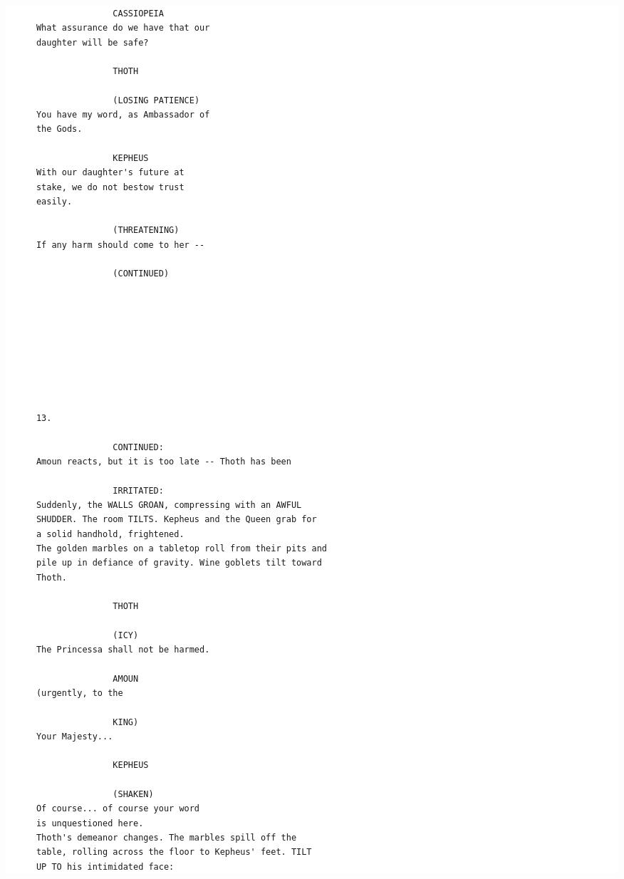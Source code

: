                          CASSIOPEIA
          What assurance do we have that our                     
          daughter will be safe?

                         THOTH                                                  

                         (LOSING PATIENCE)                                      
          You have my word, as Ambassador of
          the Gods.

                         KEPHEUS
          With our daughter's future at
          stake, we do not bestow trust
          easily.

                         (THREATENING)
          If any harm should come to her --

                         (CONTINUED)

                         

                         

                         

                         

          13.

                         CONTINUED:
          Amoun reacts, but it is too late -- Thoth has been

                         IRRITATED:
          Suddenly, the WALLS GROAN, compressing with an AWFUL
          SHUDDER. The room TILTS. Kepheus and the Queen grab for
          a solid handhold, frightened.
          The golden marbles on a tabletop roll from their pits and
          pile up in defiance of gravity. Wine goblets tilt toward
          Thoth.

                         THOTH                                                        

                         (ICY)
          The Princessa shall not be harmed.

                         AMOUN
          (urgently, to the

                         KING)
          Your Majesty...

                         KEPHEUS

                         (SHAKEN)
          Of course... of course your word
          is unquestioned here.
          Thoth's demeanor changes. The marbles spill off the          
          table, rolling across the floor to Kepheus' feet. TILT       
          UP TO his intimidated face:
